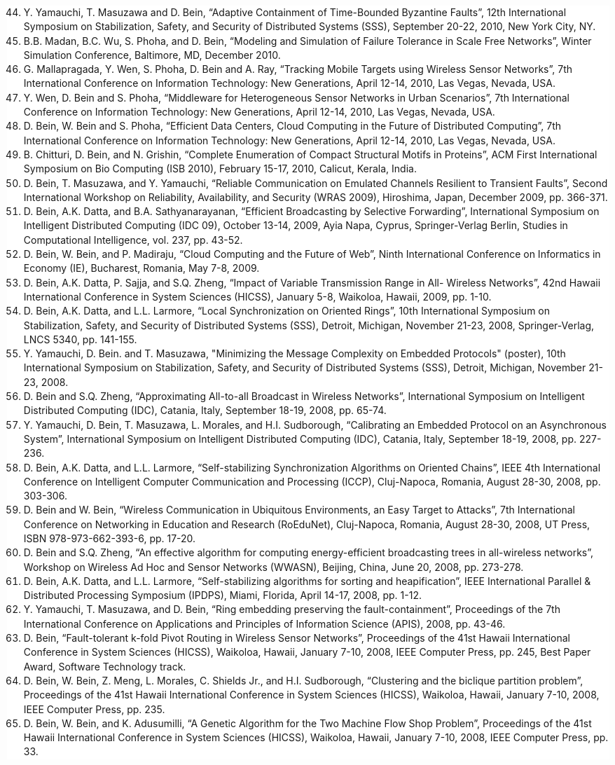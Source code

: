 44. Y. Yamauchi, T. Masuzawa and D. Bein, “Adaptive Containment of Time-Bounded Byzantine Faults”, 12th International Symposium on Stabilization, Safety, and Security of Distributed Systems (SSS), September 20-22, 2010, New York City, NY.
43. B.B. Madan, B.C. Wu, S. Phoha,  and D. Bein, “Modeling and Simulation of Failure Tolerance in Scale Free Networks”, Winter Simulation Conference, Baltimore, MD, December 2010.
42. G. Mallapragada, Y. Wen, S. Phoha, D. Bein and A. Ray, “Tracking Mobile Targets using Wireless Sensor Networks”, 7th International Conference on Information Technology: New Generations, April 12-14, 2010, Las Vegas, Nevada, USA.
41. Y. Wen, D. Bein and S. Phoha, “Middleware for Heterogeneous Sensor Networks in Urban Scenarios”, 7th International Conference on Information Technology: New Generations, April 12-14, 2010, Las Vegas, Nevada, USA.
40. D. Bein, W. Bein and S. Phoha, “Efficient Data Centers, Cloud Computing in the Future of Distributed Computing”, 7th International Conference on Information Technology: New Generations, April 12-14, 2010, Las Vegas, Nevada, USA.
39. B. Chitturi, D. Bein, and N. Grishin, “Complete Enumeration of Compact Structural Motifs in Proteins”, ACM First International Symposium on Bio Computing (ISB 2010), February 15-17, 2010, Calicut, Kerala, India.
38. D. Bein, T. Masuzawa, and Y. Yamauchi, “Reliable Communication on Emulated Channels Resilient to Transient Faults”, Second International Workshop on Reliability, Availability, and Security (WRAS 2009), Hiroshima, Japan, December 2009, pp. 366-371.
37. D. Bein, A.K. Datta, and B.A. Sathyanarayanan, “Efficient Broadcasting by Selective Forwarding”, International Symposium on Intelligent Distributed Computing (IDC 09), October 13-14, 2009, Ayia Napa, Cyprus, Springer-Verlag Berlin, Studies in Computational Intelligence, vol. 237, pp. 43-52.
36. D. Bein, W. Bein, and P. Madiraju, “Cloud Computing and the Future of Web”, Ninth International Conference on Informatics in Economy (IE), Bucharest, Romania, May 7-8, 2009.
35. D. Bein, A.K. Datta, P. Sajja, and S.Q. Zheng, “Impact of Variable Transmission Range in All- Wireless Networks”,  42nd Hawaii International Conference in System Sciences (HICSS), January 5-8, Waikoloa, Hawaii, 2009, pp. 1-10.
34. D. Bein, A.K. Datta, and L.L. Larmore, “Local Synchronization on Oriented Rings”, 10th International Symposium on Stabilization, Safety, and Security of Distributed Systems (SSS), Detroit, Michigan, November 21-23, 2008, Springer-Verlag, LNCS 5340, pp. 141-155.
33. Y. Yamauchi, D. Bein. and T. Masuzawa, "Minimizing the Message Complexity on Embedded Protocols" (poster), 10th International Symposium on Stabilization, Safety, and Security of Distributed Systems (SSS), Detroit, Michigan, November 21-23, 2008.
32. D. Bein and S.Q. Zheng, “Approximating All-to-all Broadcast in Wireless Networks”, International Symposium on Intelligent Distributed Computing (IDC), Catania, Italy, September 18-19, 2008, pp. 65-74. 
31. Y. Yamauchi, D. Bein, T. Masuzawa, L. Morales, and H.I. Sudborough, “Calibrating an Embedded Protocol on an Asynchronous System”, International Symposium on Intelligent Distributed Computing (IDC), Catania, Italy, September 18-19, 2008, pp. 227-236. 
30. D. Bein, A.K. Datta, and L.L. Larmore, “Self-stabilizing Synchronization Algorithms on Oriented Chains”, IEEE 4th International Conference on Intelligent Computer Communication and Processing (ICCP), Cluj-Napoca, Romania, August 28-30, 2008, pp. 303-306.
29. D. Bein and W. Bein, “Wireless Communication in Ubiquitous Environments, an Easy Target to Attacks”, 7th International Conference on Networking in Education and Research (RoEduNet), Cluj-Napoca, Romania, August 28-30, 2008, UT Press, ISBN 978-973-662-393-6, pp. 17-20.
28. D. Bein and S.Q. Zheng, “An effective algorithm for computing energy-efficient broadcasting trees in all-wireless networks”, Workshop on Wireless Ad Hoc and Sensor Networks (WWASN), Beijing, China, June 20, 2008, pp. 273-278. 
27. D. Bein, A.K. Datta, and L.L. Larmore, “Self-stabilizing algorithms for sorting and heapification”, IEEE International Parallel & Distributed Processing Symposium (IPDPS), Miami, Florida, April 14-17, 2008, pp. 1-12. 
26. Y. Yamauchi, T. Masuzawa, and D. Bein, “Ring embedding preserving the fault-containment”, Proceedings of the 7th International Conference on Applications and Principles of Information Science (APIS), 2008, pp. 43-46.
25. D. Bein, “Fault-tolerant k-fold Pivot Routing in Wireless Sensor Networks”, Proceedings of the 41st Hawaii International Conference in System Sciences (HICSS), Waikoloa, Hawaii, January 7-10, 2008, IEEE Computer Press, pp. 245, Best Paper Award, Software Technology track. 
24. D. Bein, W. Bein, Z. Meng, L. Morales, C. Shields Jr., and H.I. Sudborough, “Clustering and the biclique partition problem”, Proceedings of the 41st Hawaii International Conference in System Sciences (HICSS), Waikoloa, Hawaii, January 7-10, 2008, IEEE Computer Press, pp. 235. 
23. D. Bein, W. Bein, and K. Adusumilli, “A Genetic Algorithm for the Two Machine Flow Shop Problem”, Proceedings of the 41st Hawaii International Conference in System Sciences (HICSS), Waikoloa, Hawaii, January 7-10, 2008, IEEE Computer Press, pp. 33. 